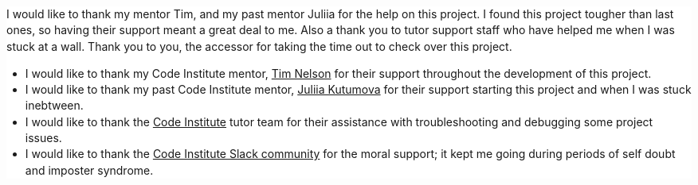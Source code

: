 I would like to thank my mentor Tim, and my past mentor Juliia for the help on this project. I found this project tougher than last ones, so having their support meant a great deal to me. Also a thank you to tutor support staff who have helped me when I was stuck at a wall. 
Thank you to you, the accessor for taking the time out to check over this project.

- I would like to thank my Code Institute mentor, [Tim Nelson](https://github.com/TravelTimN) for their support throughout the development of this project.
- I would like to thank my past Code Institute mentor, [Juliia Kutumova](https://github.com/JuliiaKutumova) for their support starting this project and when I was stuck inebtween.
- I would like to thank the [Code Institute](https://codeinstitute.net) tutor team for their assistance with troubleshooting and debugging some project issues.
- I would like to thank the [Code Institute Slack community](https://code-institute-room.slack.com) for the moral support; it kept me going during periods of self doubt and imposter syndrome.
